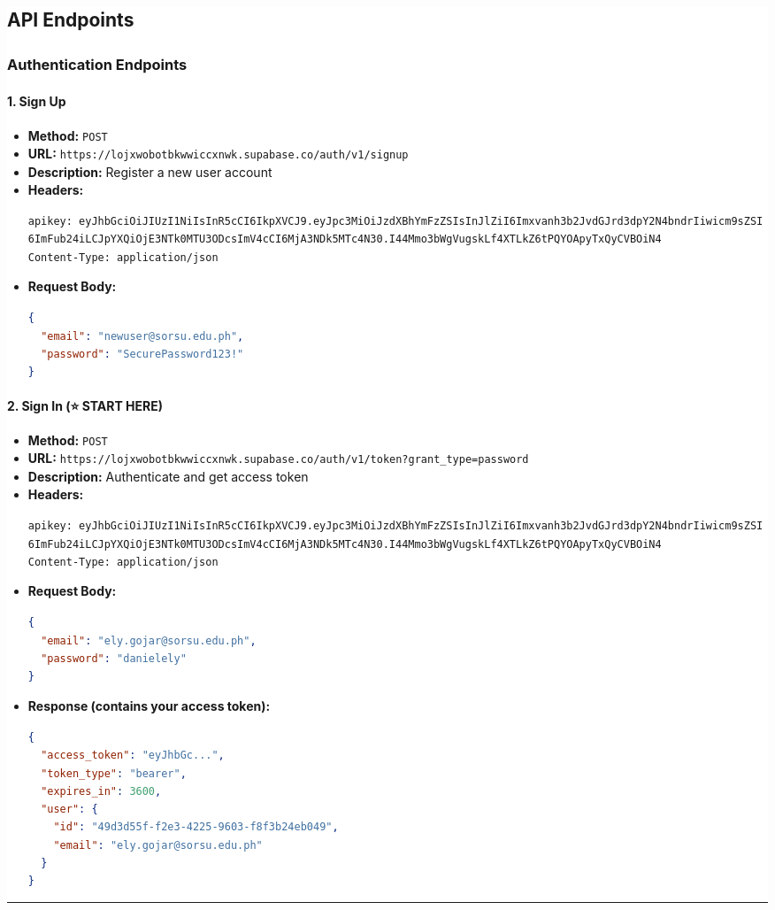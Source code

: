 
## API Endpoints

### Authentication Endpoints

#### 1. Sign Up
- **Method:** `POST`
- **URL:** `https://lojxwobotbkwwiccxnwk.supabase.co/auth/v1/signup`
- **Description:** Register a new user account
- **Headers:**
  ```
  apikey: eyJhbGciOiJIUzI1NiIsInR5cCI6IkpXVCJ9.eyJpc3MiOiJzdXBhYmFzZSIsInJlZiI6Imxvanh3b2JvdGJrd3dpY2N4bndrIiwicm9sZSI6ImFub24iLCJpYXQiOjE3NTk0MTU3ODcsImV4cCI6MjA3NDk5MTc4N30.I44Mmo3bWgVugskLf4XTLkZ6tPQYOApyTxQyCVBOiN4
  Content-Type: application/json
  ```
- **Request Body:**
  ```json
  {
    "email": "newuser@sorsu.edu.ph",
    "password": "SecurePassword123!"
  }
  ```

#### 2. Sign In (⭐ START HERE)
- **Method:** `POST`
- **URL:** `https://lojxwobotbkwwiccxnwk.supabase.co/auth/v1/token?grant_type=password`
- **Description:** Authenticate and get access token
- **Headers:**
  ```
  apikey: eyJhbGciOiJIUzI1NiIsInR5cCI6IkpXVCJ9.eyJpc3MiOiJzdXBhYmFzZSIsInJlZiI6Imxvanh3b2JvdGJrd3dpY2N4bndrIiwicm9sZSI6ImFub24iLCJpYXQiOjE3NTk0MTU3ODcsImV4cCI6MjA3NDk5MTc4N30.I44Mmo3bWgVugskLf4XTLkZ6tPQYOApyTxQyCVBOiN4
  Content-Type: application/json
  ```
- **Request Body:**
  ```json
  {
    "email": "ely.gojar@sorsu.edu.ph",
    "password": "danielely"
  }
  ```
- **Response (contains your access token):**
  ```json
  {
    "access_token": "eyJhbGc...",
    "token_type": "bearer",
    "expires_in": 3600,
    "user": {
      "id": "49d3d55f-f2e3-4225-9603-f8f3b24eb049",
      "email": "ely.gojar@sorsu.edu.ph"
    }
  }
  ```

---